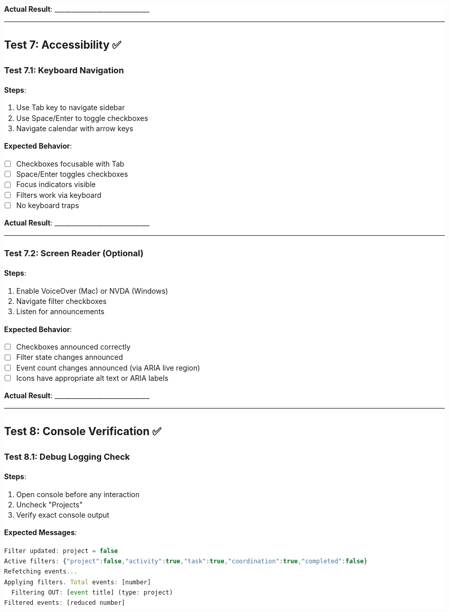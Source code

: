**Actual Result**: _____________________________

---

## Test 7: Accessibility ✅

### Test 7.1: Keyboard Navigation

**Steps**:
1. Use Tab key to navigate sidebar
2. Use Space/Enter to toggle checkboxes
3. Navigate calendar with arrow keys

**Expected Behavior**:
- [ ] Checkboxes focusable with Tab
- [ ] Space/Enter toggles checkboxes
- [ ] Focus indicators visible
- [ ] Filters work via keyboard
- [ ] No keyboard traps

**Actual Result**: _____________________________

---

### Test 7.2: Screen Reader (Optional)

**Steps**:
1. Enable VoiceOver (Mac) or NVDA (Windows)
2. Navigate filter checkboxes
3. Listen for announcements

**Expected Behavior**:
- [ ] Checkboxes announced correctly
- [ ] Filter state changes announced
- [ ] Event count changes announced (via ARIA live region)
- [ ] Icons have appropriate alt text or ARIA labels

**Actual Result**: _____________________________

---

## Test 8: Console Verification ✅

### Test 8.1: Debug Logging Check

**Steps**:
1. Open console before any interaction
2. Uncheck "Projects"
3. Verify exact console output

**Expected Messages**:
```javascript
Filter updated: project = false
Active filters: {"project":false,"activity":true,"task":true,"coordination":true,"completed":false}
Refetching events...
Applying filters. Total events: [number]
  Filtering OUT: [event title] (type: project)
Filtered events: [reduced number]
```
